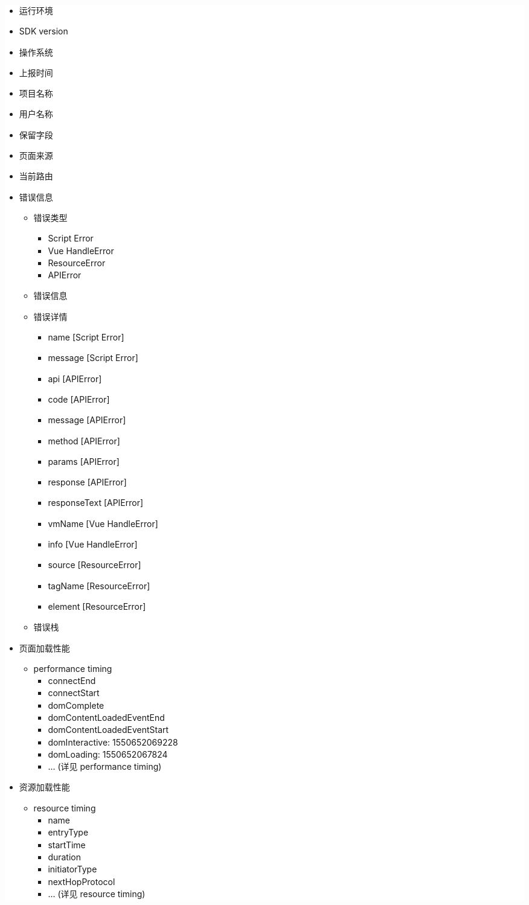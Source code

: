    * 运行环境
   * SDK version
   * 操作系统
   * 上报时间
   * 项目名称
   * 用户名称
   * 保留字段
   * 页面来源
   * 当前路由
   
* 错误信息

   * 错误类型 
      * Script Error
      * Vue HandleError
      * ResourceError
      * APIError
      
   * 错误信息
   * 错误详情
      * name [Script Error]
      * message [Script Error]
      
      * api [APIError]
      * code [APIError]
      * message [APIError]
      * method [APIError]
      * params [APIError]
      * response [APIError]
      * responseText [APIError]
      
      * vmName [Vue HandleError]
      * info [Vue HandleError]
      
      * source [ResourceError]
      * tagName [ResourceError]
      * element [ResourceError]
   * 错误栈

* 页面加载性能

   * performance timing 
      * connectEnd
      * connectStart
      * domComplete
      * domContentLoadedEventEnd
      * domContentLoadedEventStart
      * domInteractive: 1550652069228
      * domLoading: 1550652067824
      * ... (详见 performance timing)

* 资源加载性能
   * resource timing 
      * name 
      * entryType
      * startTime
      * duration
      * initiatorType
      * nextHopProtocol
      * ... (详见 resource timing)
